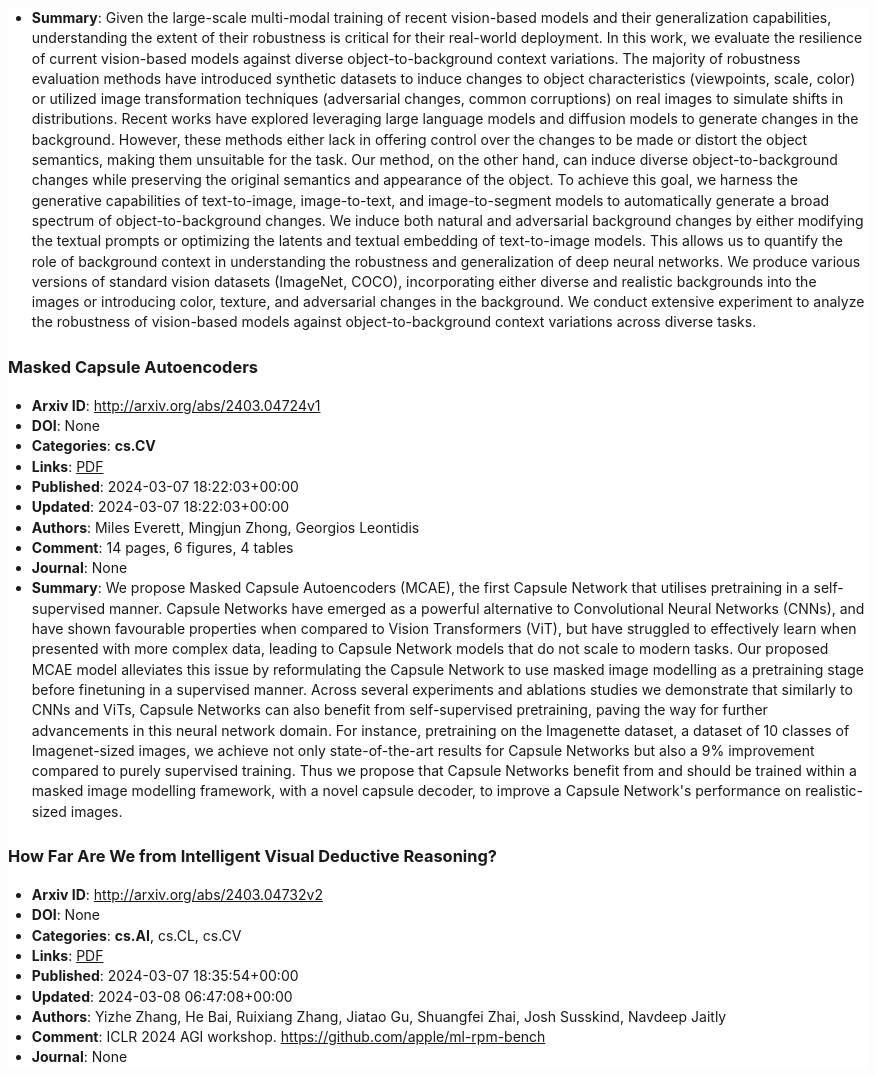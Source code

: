 - **Summary**: Given the large-scale multi-modal training of recent vision-based models and their generalization capabilities, understanding the extent of their robustness is critical for their real-world deployment. In this work, we evaluate the resilience of current vision-based models against diverse object-to-background context variations. The majority of robustness evaluation methods have introduced synthetic datasets to induce changes to object characteristics (viewpoints, scale, color) or utilized image transformation techniques (adversarial changes, common corruptions) on real images to simulate shifts in distributions. Recent works have explored leveraging large language models and diffusion models to generate changes in the background. However, these methods either lack in offering control over the changes to be made or distort the object semantics, making them unsuitable for the task. Our method, on the other hand, can induce diverse object-to-background changes while preserving the original semantics and appearance of the object. To achieve this goal, we harness the generative capabilities of text-to-image, image-to-text, and image-to-segment models to automatically generate a broad spectrum of object-to-background changes. We induce both natural and adversarial background changes by either modifying the textual prompts or optimizing the latents and textual embedding of text-to-image models. This allows us to quantify the role of background context in understanding the robustness and generalization of deep neural networks. We produce various versions of standard vision datasets (ImageNet, COCO), incorporating either diverse and realistic backgrounds into the images or introducing color, texture, and adversarial changes in the background. We conduct extensive experiment to analyze the robustness of vision-based models against object-to-background context variations across diverse tasks.



### Masked Capsule Autoencoders
- **Arxiv ID**: http://arxiv.org/abs/2403.04724v1
- **DOI**: None
- **Categories**: **cs.CV**
- **Links**: [PDF](http://arxiv.org/pdf/2403.04724v1)
- **Published**: 2024-03-07 18:22:03+00:00
- **Updated**: 2024-03-07 18:22:03+00:00
- **Authors**: Miles Everett, Mingjun Zhong, Georgios Leontidis
- **Comment**: 14 pages, 6 figures, 4 tables
- **Journal**: None
- **Summary**: We propose Masked Capsule Autoencoders (MCAE), the first Capsule Network that utilises pretraining in a self-supervised manner. Capsule Networks have emerged as a powerful alternative to Convolutional Neural Networks (CNNs), and have shown favourable properties when compared to Vision Transformers (ViT), but have struggled to effectively learn when presented with more complex data, leading to Capsule Network models that do not scale to modern tasks. Our proposed MCAE model alleviates this issue by reformulating the Capsule Network to use masked image modelling as a pretraining stage before finetuning in a supervised manner. Across several experiments and ablations studies we demonstrate that similarly to CNNs and ViTs, Capsule Networks can also benefit from self-supervised pretraining, paving the way for further advancements in this neural network domain. For instance, pretraining on the Imagenette dataset, a dataset of 10 classes of Imagenet-sized images, we achieve not only state-of-the-art results for Capsule Networks but also a 9% improvement compared to purely supervised training. Thus we propose that Capsule Networks benefit from and should be trained within a masked image modelling framework, with a novel capsule decoder, to improve a Capsule Network's performance on realistic-sized images.



### How Far Are We from Intelligent Visual Deductive Reasoning?
- **Arxiv ID**: http://arxiv.org/abs/2403.04732v2
- **DOI**: None
- **Categories**: **cs.AI**, cs.CL, cs.CV
- **Links**: [PDF](http://arxiv.org/pdf/2403.04732v2)
- **Published**: 2024-03-07 18:35:54+00:00
- **Updated**: 2024-03-08 06:47:08+00:00
- **Authors**: Yizhe Zhang, He Bai, Ruixiang Zhang, Jiatao Gu, Shuangfei Zhai, Josh Susskind, Navdeep Jaitly
- **Comment**: ICLR 2024 AGI workshop. https://github.com/apple/ml-rpm-bench
- **Journal**: None